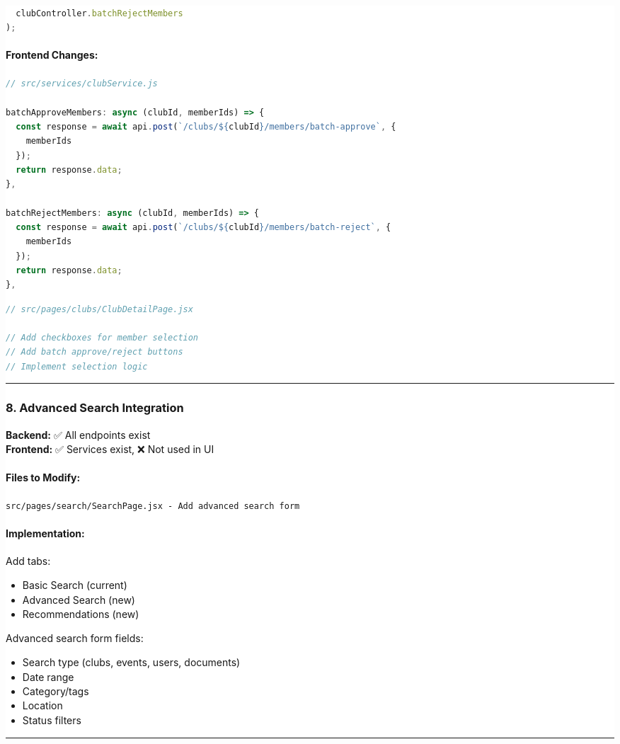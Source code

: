 ```javascript
  clubController.batchRejectMembers
);
```

#### Frontend Changes:

```javascript
// src/services/clubService.js

batchApproveMembers: async (clubId, memberIds) => {
  const response = await api.post(`/clubs/${clubId}/members/batch-approve`, { 
    memberIds 
  });
  return response.data;
},

batchRejectMembers: async (clubId, memberIds) => {
  const response = await api.post(`/clubs/${clubId}/members/batch-reject`, { 
    memberIds 
  });
  return response.data;
},
```

```javascript
// src/pages/clubs/ClubDetailPage.jsx

// Add checkboxes for member selection
// Add batch approve/reject buttons
// Implement selection logic
```

---

### 8. Advanced Search Integration

**Backend:** ✅ All endpoints exist  
**Frontend:** ✅ Services exist, ❌ Not used in UI

#### Files to Modify:
```
src/pages/search/SearchPage.jsx - Add advanced search form
```

#### Implementation:

Add tabs:
- Basic Search (current)
- Advanced Search (new)
- Recommendations (new)

Advanced search form fields:
- Search type (clubs, events, users, documents)
- Date range
- Category/tags
- Location
- Status filters

---